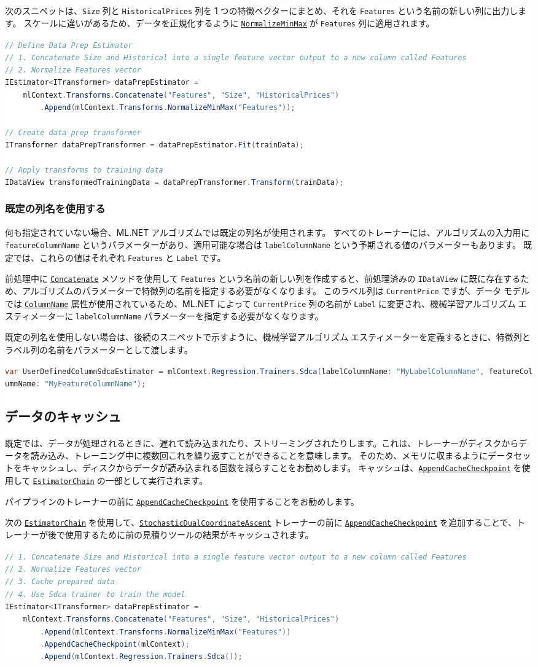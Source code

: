 次のスニペットは、`Size` 列と `HistoricalPrices` 列を 1 つの特徴ベクターにまとめ、それを `Features` という名前の新しい列に出力します。 スケールに違いがあるため、データを正規化するように [`NormalizeMinMax`](xref:Microsoft.ML.NormalizationCatalog.NormalizeMinMax%2A) が `Features` 列に適用されます。

```csharp
// Define Data Prep Estimator
// 1. Concatenate Size and Historical into a single feature vector output to a new column called Features
// 2. Normalize Features vector
IEstimator<ITransformer> dataPrepEstimator =
    mlContext.Transforms.Concatenate("Features", "Size", "HistoricalPrices")
        .Append(mlContext.Transforms.NormalizeMinMax("Features"));

// Create data prep transformer
ITransformer dataPrepTransformer = dataPrepEstimator.Fit(trainData);

// Apply transforms to training data
IDataView transformedTrainingData = dataPrepTransformer.Transform(trainData);
```

### <a name="working-with-default-column-names"></a>既定の列名を使用する

何も指定されていない場合、ML.NET アルゴリズムでは既定の列名が使用されます。 すべてのトレーナーには、アルゴリズムの入力用に `featureColumnName` というパラメーターがあり、適用可能な場合は `labelColumnName` という予期される値のパラメーターもあります。 既定では、これらの値はそれぞれ `Features` と `Label` です。

前処理中に [`Concatenate`](xref:Microsoft.ML.TransformExtensionsCatalog.Concatenate%2A) メソッドを使用して `Features` という名前の新しい列を作成すると、前処理済みの `IDataView` に既に存在するため、アルゴリズムのパラメーターで特徴列の名前を指定する必要がなくなります。 このラベル列は `CurrentPrice` ですが、データ モデルでは [`ColumnName`](xref:Microsoft.ML.Data.ColumnNameAttribute) 属性が使用されているため、ML.NET によって `CurrentPrice` 列の名前が `Label` に変更され、機械学習アルゴリズム エスティメーターに `labelColumnName` パラメーターを指定する必要がなくなります。

既定の列名を使用しない場合は、後続のスニペットで示すように、機械学習アルゴリズム エスティメーターを定義するときに、特徴列とラベル列の名前をパラメーターとして渡します。

```csharp
var UserDefinedColumnSdcaEstimator = mlContext.Regression.Trainers.Sdca(labelColumnName: "MyLabelColumnName", featureColumnName: "MyFeatureColumnName");
```

## <a name="caching-data"></a>データのキャッシュ

既定では、データが処理されるときに、遅れて読み込まれたり、ストリーミングされたりします。これは、トレーナーがディスクからデータを読み込み、トレーニング中に複数回これを繰り返すことができることを意味します。 そのため、メモリに収まるようにデータセットをキャッシュし、ディスクからデータが読み込まれる回数を減らすことをお勧めします。 キャッシュは、[`AppendCacheCheckpoint`](xref:Microsoft.ML.Data.EstimatorChain%601.AppendCacheCheckpoint%2A) を使用して [`EstimatorChain`](xref:Microsoft.ML.Data.EstimatorChain%601) の一部として実行されます。

パイプラインのトレーナーの前に [`AppendCacheCheckpoint`](xref:Microsoft.ML.Data.EstimatorChain%601.AppendCacheCheckpoint%2A) を使用することをお勧めします。

次の [`EstimatorChain`](xref:Microsoft.ML.Data.EstimatorChain%601) を使用して、[`StochasticDualCoordinateAscent`](xref:Microsoft.ML.Trainers.SdcaRegressionTrainer) トレーナーの前に [`AppendCacheCheckpoint`](xref:Microsoft.ML.Data.EstimatorChain%601.AppendCacheCheckpoint%2A) を追加することで、トレーナーが後で使用するために前の見積りツールの結果がキャッシュされます。

```csharp
// 1. Concatenate Size and Historical into a single feature vector output to a new column called Features
// 2. Normalize Features vector
// 3. Cache prepared data
// 4. Use Sdca trainer to train the model
IEstimator<ITransformer> dataPrepEstimator =
    mlContext.Transforms.Concatenate("Features", "Size", "HistoricalPrices")
        .Append(mlContext.Transforms.NormalizeMinMax("Features"))
        .AppendCacheCheckpoint(mlContext);
        .Append(mlContext.Regression.Trainers.Sdca());
```
